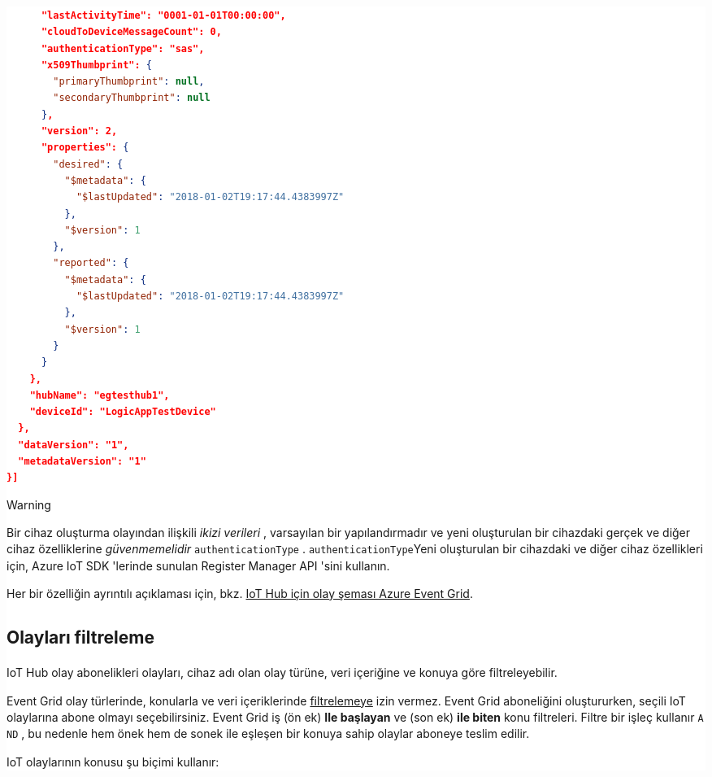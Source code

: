 ```json
      "lastActivityTime": "0001-01-01T00:00:00",
      "cloudToDeviceMessageCount": 0,
      "authenticationType": "sas",
      "x509Thumbprint": {
        "primaryThumbprint": null,
        "secondaryThumbprint": null
      },
      "version": 2,
      "properties": {
        "desired": {
          "$metadata": {
            "$lastUpdated": "2018-01-02T19:17:44.4383997Z"
          },
          "$version": 1
        },
        "reported": {
          "$metadata": {
            "$lastUpdated": "2018-01-02T19:17:44.4383997Z"
          },
          "$version": 1
        }
      }
    },
    "hubName": "egtesthub1",
    "deviceId": "LogicAppTestDevice"
  },
  "dataVersion": "1",
  "metadataVersion": "1"
}]
```


> [!WARNING]
> Bir cihaz oluşturma olayından ilişkili *ikizi verileri* , varsayılan bir yapılandırmadır ve yeni oluşturulan bir cihazdaki gerçek ve diğer cihaz özelliklerine *güvenmemelidir* `authenticationType` . `authenticationType`Yeni oluşturulan bir cihazdaki ve diğer cihaz özellikleri için, Azure IoT SDK 'lerinde sunulan Register Manager API 'sini kullanın.

Her bir özelliğin ayrıntılı açıklaması için, bkz. [IoT Hub için olay şeması Azure Event Grid](../event-grid/event-schema-iot-hub.md).

## <a name="filter-events"></a>Olayları filtreleme

IoT Hub olay abonelikleri olayları, cihaz adı olan olay türüne, veri içeriğine ve konuya göre filtreleyebilir.

Event Grid olay türlerinde, konularla ve veri içeriklerinde [filtrelemeye](../event-grid/event-filtering.md) izin vermez. Event Grid aboneliğini oluştururken, seçili IoT olaylarına abone olmayı seçebilirsiniz. Event Grid iş (ön ek) **Ile başlayan** ve (son ek) **ile biten** konu filtreleri. Filtre bir işleç kullanır `AND` , bu nedenle hem önek hem de sonek ile eşleşen bir konuya sahip olaylar aboneye teslim edilir.

IoT olaylarının konusu şu biçimi kullanır:
